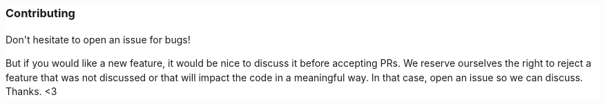 ### Contributing

Don't hesitate to open an issue for bugs!

But if you would like a new feature, it would be nice to discuss it before accepting PRs. We reserve ourselves the right to reject a feature that was not discussed or that will impact the code in a meaningful way. In that case, open an issue so we can discuss. Thanks. <3
